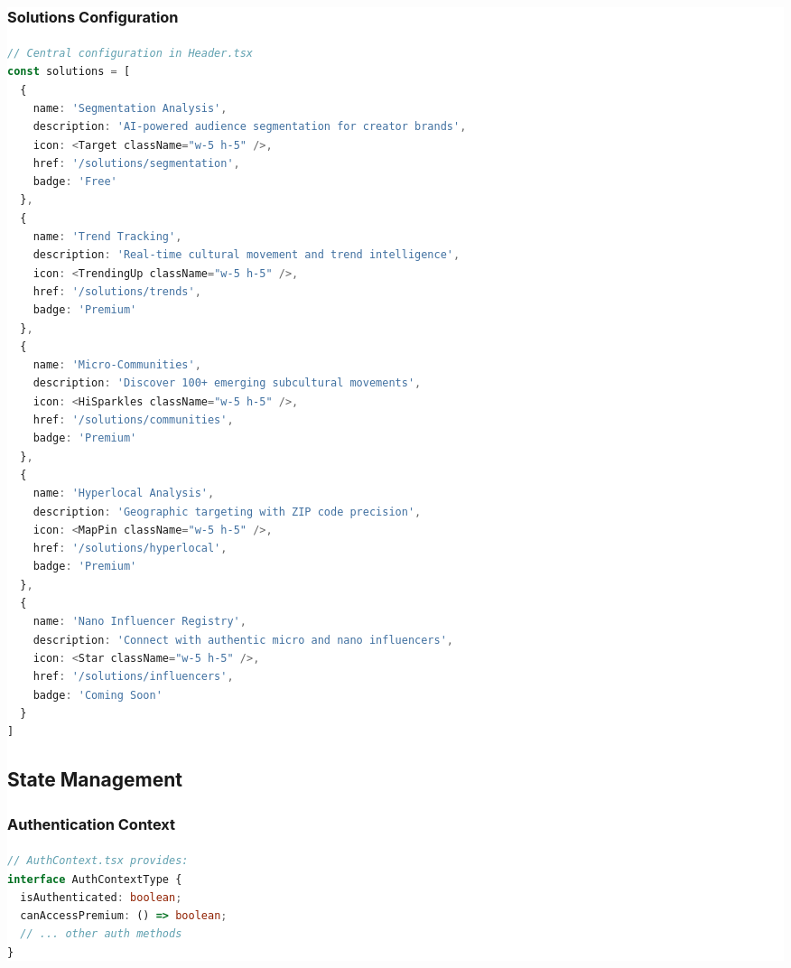 ### Solutions Configuration
```typescript
// Central configuration in Header.tsx
const solutions = [
  {
    name: 'Segmentation Analysis',
    description: 'AI-powered audience segmentation for creator brands',
    icon: <Target className="w-5 h-5" />,
    href: '/solutions/segmentation',
    badge: 'Free'
  },
  {
    name: 'Trend Tracking', 
    description: 'Real-time cultural movement and trend intelligence',
    icon: <TrendingUp className="w-5 h-5" />,
    href: '/solutions/trends',
    badge: 'Premium'
  },
  {
    name: 'Micro-Communities',
    description: 'Discover 100+ emerging subcultural movements',
    icon: <HiSparkles className="w-5 h-5" />,
    href: '/solutions/communities',
    badge: 'Premium'
  },
  {
    name: 'Hyperlocal Analysis',
    description: 'Geographic targeting with ZIP code precision',
    icon: <MapPin className="w-5 h-5" />,
    href: '/solutions/hyperlocal',
    badge: 'Premium'
  },
  {
    name: 'Nano Influencer Registry',
    description: 'Connect with authentic micro and nano influencers',
    icon: <Star className="w-5 h-5" />,
    href: '/solutions/influencers',
    badge: 'Coming Soon'
  }
]
```

## State Management

### Authentication Context
```typescript
// AuthContext.tsx provides:
interface AuthContextType {
  isAuthenticated: boolean;
  canAccessPremium: () => boolean;
  // ... other auth methods
}
```
